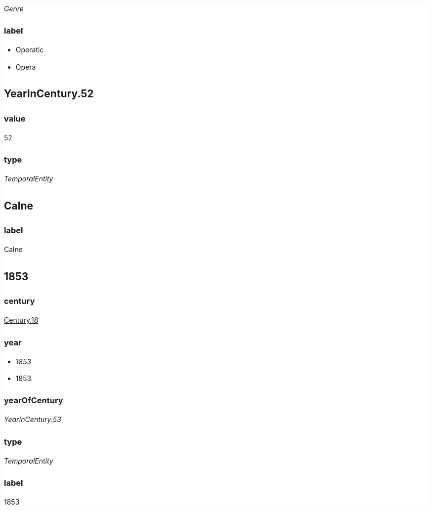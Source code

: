 
*Genre*

### label

 - Operatic

 - Opera

## YearInCentury.52

### value


52

### type


*TemporalEntity*

## Calne

### label


Calne

## 1853

### century


[Century.18](#Century.18)

### year

 - *1853*

 - 1853

### yearOfCentury


*YearInCentury.53*

### type


*TemporalEntity*

### label


1853
